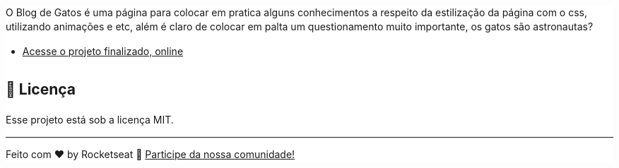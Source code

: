O Blog de Gatos é uma página para colocar em pratica alguns conhecimentos a respeito da estilização da página com o css, utilizando animações e etc, além é claro de colocar em palta um questionamento muito importante, os gatos são astronautas?

- [Acesse o projeto finalizado, online](https://guilhermeguimaraesn.github.io/Blog-Gatos_Rocketseat/)



## :memo: Licença

Esse projeto está sob a licença MIT.

---

Feito com ♥ by Rocketseat :wave: [Participe da nossa comunidade!](https://discord.gg/rocketseat)
